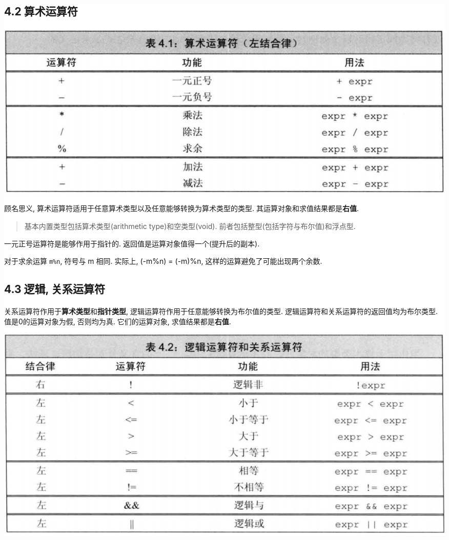 ## 4.2 算术运算符

![image-20240707004445084](cpp-primer2/image-20240707004445084.png)

顾名思义, 算术运算符适用于任意算术类型以及任意能够转换为算术类型的类型. 其运算对象和求值结果都是**右值**.

>基本内置类型包括算术类型(arithmetic type)和空类型(void). 前者包括整型(包括字符与布尔值)和浮点型.

一元正号运算符是能够作用于指针的. 返回值是运算对象值得一个(提升后的副本).

对于求余运算 `m%n`, 符号与 m 相同. 实际上, (-m%n) = (-m)%n, 这样的运算避免了可能出现两个余数.

## 4.3 逻辑, 关系运算符

关系运算符作用于**算术类型**和**指针类型**, 逻辑运算符作用于任意能够转换为布尔值的类型. 逻辑运算符和关系运算符的返回值均为布尔类型. 值是0的运算对象为假, 否则均为真. 它们的运算对象, 求值结果都是**右值**.

![image-20240707011900407](cpp-primer2/image-20240707011900407.png)
